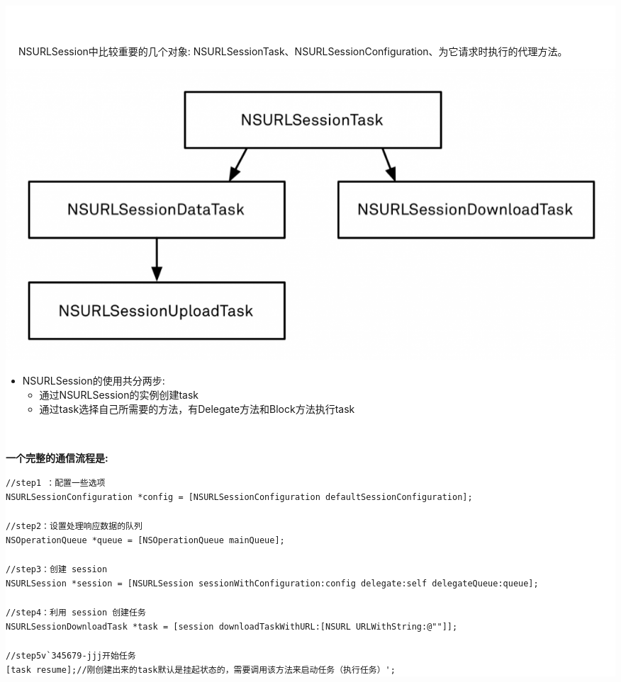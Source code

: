
<br/>
<br/>

&emsp; NSURLSession中比较重要的几个对象: NSURLSessionTask、NSURLSessionConfiguration、为它请求时执行的代理方法。


![AFNet8.png](./../../Pictures/AFNet8.png)


- NSURLSession的使用共分两步:
	- 通过NSURLSession的实例创建task
	- 通过task选择自己所需要的方法，有Delegate方法和Block方法执行task

<br/>

**一个完整的通信流程是:**

```
//step1 ：配置一些选项
NSURLSessionConfiguration *config = [NSURLSessionConfiguration defaultSessionConfiguration];

//step2：设置处理响应数据的队列
NSOperationQueue *queue = [NSOperationQueue mainQueue];

//step3：创建 session
NSURLSession *session = [NSURLSession sessionWithConfiguration:config delegate:self delegateQueue:queue];

//step4：利用 session 创建任务
NSURLSessionDownloadTask *task = [session downloadTaskWithURL:[NSURL URLWithString:@""]];

//step5v`345679-jjj开始任务
[task resume];//刚创建出来的task默认是挂起状态的，需要调用该方法来启动任务（执行任务）';

```
